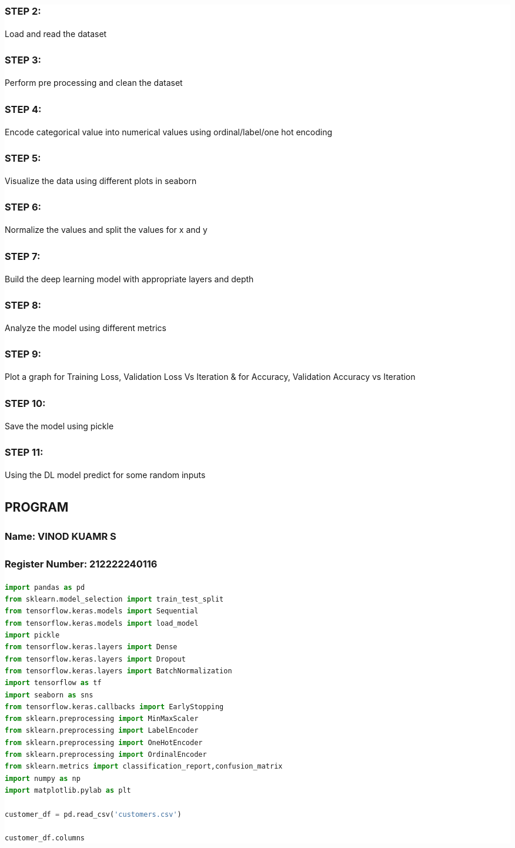 ### STEP 2:

Load and read the dataset

### STEP 3:
Perform pre processing and clean the dataset

### STEP 4:

Encode categorical value into numerical values using ordinal/label/one hot encoding
### STEP 5:

Visualize the data using different plots in seaborn
### STEP 6:

Normalize the values and split the values for x and y
### STEP 7:

Build the deep learning model with appropriate layers and depth
### STEP 8:

Analyze the model using different metrics
### STEP 9:

Plot a graph for Training Loss, Validation Loss Vs Iteration & for Accuracy, Validation Accuracy vs Iteration
### STEP 10:

Save the model using pickle
### STEP 11:
Using the DL model predict for some random inputs

## PROGRAM

### Name: VINOD KUAMR S
### Register Number: 212222240116

```python
import pandas as pd
from sklearn.model_selection import train_test_split
from tensorflow.keras.models import Sequential
from tensorflow.keras.models import load_model
import pickle
from tensorflow.keras.layers import Dense
from tensorflow.keras.layers import Dropout
from tensorflow.keras.layers import BatchNormalization
import tensorflow as tf
import seaborn as sns
from tensorflow.keras.callbacks import EarlyStopping
from sklearn.preprocessing import MinMaxScaler
from sklearn.preprocessing import LabelEncoder
from sklearn.preprocessing import OneHotEncoder
from sklearn.preprocessing import OrdinalEncoder
from sklearn.metrics import classification_report,confusion_matrix
import numpy as np
import matplotlib.pylab as plt

customer_df = pd.read_csv('customers.csv')

customer_df.columns
```